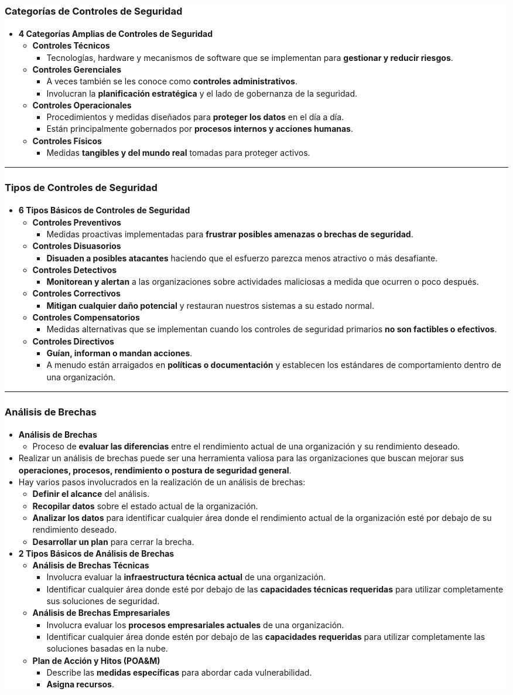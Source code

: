 
### Categorías de Controles de Seguridad
- **4 Categorías Amplias de Controles de Seguridad**
  - **Controles Técnicos**
    - Tecnologías, hardware y mecanismos de software que se implementan para **gestionar y reducir riesgos**.
  - **Controles Gerenciales**
    - A veces también se les conoce como **controles administrativos**.
    - Involucran la **planificación estratégica** y el lado de gobernanza de la seguridad.
  - **Controles Operacionales**
    - Procedimientos y medidas diseñados para **proteger los datos** en el día a día.
    - Están principalmente gobernados por **procesos internos y acciones humanas**.
  - **Controles Físicos**
    - Medidas **tangibles y del mundo real** tomadas para proteger activos.

---

### Tipos de Controles de Seguridad
- **6 Tipos Básicos de Controles de Seguridad**
  - **Controles Preventivos**
    - Medidas proactivas implementadas para **frustrar posibles amenazas o brechas de seguridad**.
  - **Controles Disuasorios**
    - **Disuaden a posibles atacantes** haciendo que el esfuerzo parezca menos atractivo o más desafiante.
  - **Controles Detectivos**
    - **Monitorean y alertan** a las organizaciones sobre actividades maliciosas a medida que ocurren o poco después.
  - **Controles Correctivos**
    - **Mitigan cualquier daño potencial** y restauran nuestros sistemas a su estado normal.
  - **Controles Compensatorios**
    - Medidas alternativas que se implementan cuando los controles de seguridad primarios **no son factibles o efectivos**.
  - **Controles Directivos**
    - **Guían, informan o mandan acciones**.
    - A menudo están arraigados en **políticas o documentación** y establecen los estándares de comportamiento dentro de una organización.

---

### Análisis de Brechas
- **Análisis de Brechas**
  - Proceso de **evaluar las diferencias** entre el rendimiento actual de una organización y su rendimiento deseado.
- Realizar un análisis de brechas puede ser una herramienta valiosa para las organizaciones que buscan mejorar sus **operaciones, procesos, rendimiento o postura de seguridad general**.
- Hay varios pasos involucrados en la realización de un análisis de brechas:
  - **Definir el alcance** del análisis.
  - **Recopilar datos** sobre el estado actual de la organización.
  - **Analizar los datos** para identificar cualquier área donde el rendimiento actual de la organización esté por debajo de su rendimiento deseado.
  - **Desarrollar un plan** para cerrar la brecha.
- **2 Tipos Básicos de Análisis de Brechas**
  - **Análisis de Brechas Técnicas**
    - Involucra evaluar la **infraestructura técnica actual** de una organización.
    - Identificar cualquier área donde esté por debajo de las **capacidades técnicas requeridas** para utilizar completamente sus soluciones de seguridad.
  - **Análisis de Brechas Empresariales**
    - Involucra evaluar los **procesos empresariales actuales** de una organización.
    - Identificar cualquier área donde estén por debajo de las **capacidades requeridas** para utilizar completamente las soluciones basadas en la nube.
  - **Plan de Acción y Hitos (POA&M)**
    - Describe las **medidas específicas** para abordar cada vulnerabilidad.
    - **Asigna recursos**.